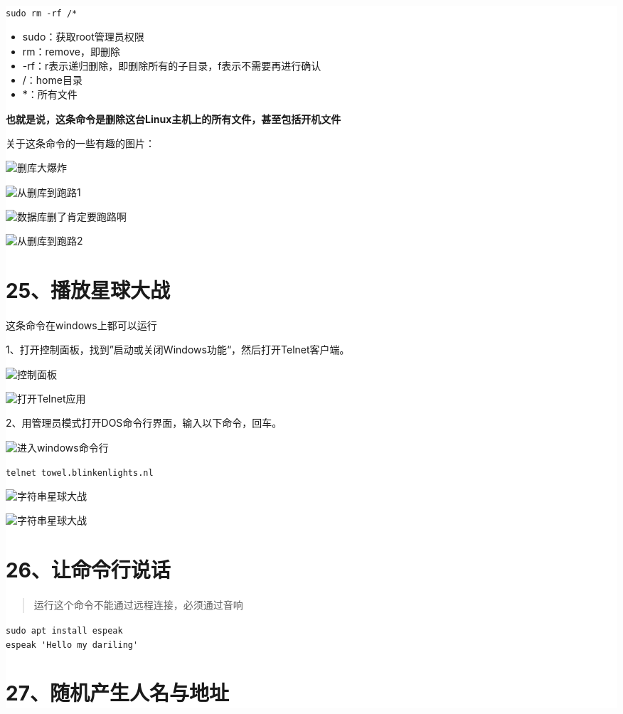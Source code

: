 ``` {.shell}
sudo rm -rf /*
```

-   sudo：获取root管理员权限
-   rm：remove，即删除
-   -rf：r表示递归删除，即删除所有的子目录，f表示不需要再进行确认
-   /：home目录
-   \*：所有文件

**也就是说，这条命令是删除这台Linux主机上的所有文件，甚至包括开机文件**

关于这条命令的一些有趣的图片：

![删库大爆炸](https://upload-images.jianshu.io/upload_images/13714448-057901398c109d38.GIF?imageMogr2/auto-orient/strip)

![从删库到跑路1](https://upload-images.jianshu.io/upload_images/13714448-9108c4583143f501.GIF?imageMogr2/auto-orient/strip)

![数据库删了肯定要跑路啊](https://upload-images.jianshu.io/upload_images/13714448-e42e61a486b7d1fd.GIF?imageMogr2/auto-orient/strip)

![从删库到跑路2](https://upload-images.jianshu.io/upload_images/13714448-77ce9a2551b16ad4.GIF?imageMogr2/auto-orient/strip)

25、播放星球大战
================

这条命令在windows上都可以运行

1、打开控制面板，找到”启动或关闭Windows功能“，然后打开Telnet客户端。

![控制面板](https://upload-images.jianshu.io/upload_images/13714448-e13443f55165768d.png?imageMogr2/auto-orient/strip%7CimageView2/2/w/1240)

![打开Telnet应用](https://upload-images.jianshu.io/upload_images/13714448-98d0012f082f5cc2.png?imageMogr2/auto-orient/strip%7CimageView2/2/w/1240)

2、用管理员模式打开DOS命令行界面，输入以下命令，回车。

![进入windows命令行](https://upload-images.jianshu.io/upload_images/13714448-212d2be6bf953cea.png?imageMogr2/auto-orient/strip%7CimageView2/2/w/1240)

``` {.shell}
telnet towel.blinkenlights.nl
```

![字符串星球大战](https://upload-images.jianshu.io/upload_images/13714448-a9b65eda982e05e4.gif?imageMogr2/auto-orient/strip)

![字符串星球大战](https://upload-images.jianshu.io/upload_images/13714448-bb927898d4bd7a3a.gif?imageMogr2/auto-orient/strip)

26、让命令行说话
================

> 运行这个命令不能通过远程连接，必须通过音响

``` {.shell}
sudo apt install espeak
espeak 'Hello my dariling'
```

27、随机产生人名与地址
======================
